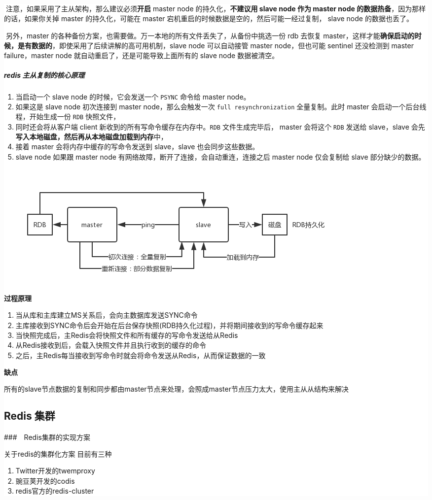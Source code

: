 

​		注意，如果采用了主从架构，那么建议必须**开启** master node 的持久化，**不建议用 slave node 作为 master node 的数据热备**，因为那样的话，如果你关掉 master 的持久化，可能在 master 宕机重启的时候数据是空的，然后可能一经过复制， slave node 的数据也丢了。

​		另外，master 的各种备份方案，也需要做。万一本地的所有文件丢失了，从备份中挑选一份 rdb 去恢复 master，这样才能**确保启动的时候，是有数据的**，即使采用了后续讲解的高可用机制，slave node 可以自动接管 master node，但也可能 sentinel 还没检测到 master failure，master node 就自动重启了，还是可能导致上面所有的 slave node 数据被清空。





#####  redis 主从复制的核心原理

1. 当启动一个 slave node 的时候，它会发送一个 `PSYNC` 命令给 master node。
2. 如果这是 slave node 初次连接到 master node，那么会触发一次 `full resynchronization` 全量复制。此时 master 会启动一个后台线程，开始生成一份 `RDB` 快照文件，
3. 同时还会将从客户端 client 新收到的所有写命令缓存在内存中。`RDB` 文件生成完毕后， master 会将这个 `RDB` 发送给 slave，slave 会先**写入本地磁盘，然后再从本地磁盘加载到内存**中，
4. 接着 master 会将内存中缓存的写命令发送到 slave，slave 也会同步这些数据。
5. slave node 如果跟 master node 有网络故障，断开了连接，会自动重连，连接之后 master node 仅会复制给 slave 部分缺少的数据。

![redis-master-slave-replication](img/20200115180337645.png)

**过程原理**

1. 当从库和主库建立MS关系后，会向主数据库发送SYNC命令
2. 主库接收到SYNC命令后会开始在后台保存快照(RDB持久化过程)，并将期间接收到的写命令缓存起来
3. 当快照完成后，主Redis会将快照文件和所有缓存的写命令发送给从Redis
4. 从Redis接收到后，会载入快照文件并且执行收到的缓存的命令
5. 之后，主Redis每当接收到写命令时就会将命令发送从Redis，从而保证数据的一致

**缺点**

​		所有的slave节点数据的复制和同步都由master节点来处理，会照成master节点压力太大，使用主从从结构来解决



## Redis 集群

###　Redis集群的实现方案

关于redis的集群化方案 目前有三种 

1. Twitter开发的twemproxy
2. 豌豆荚开发的codis
3. redis官方的redis-cluster
